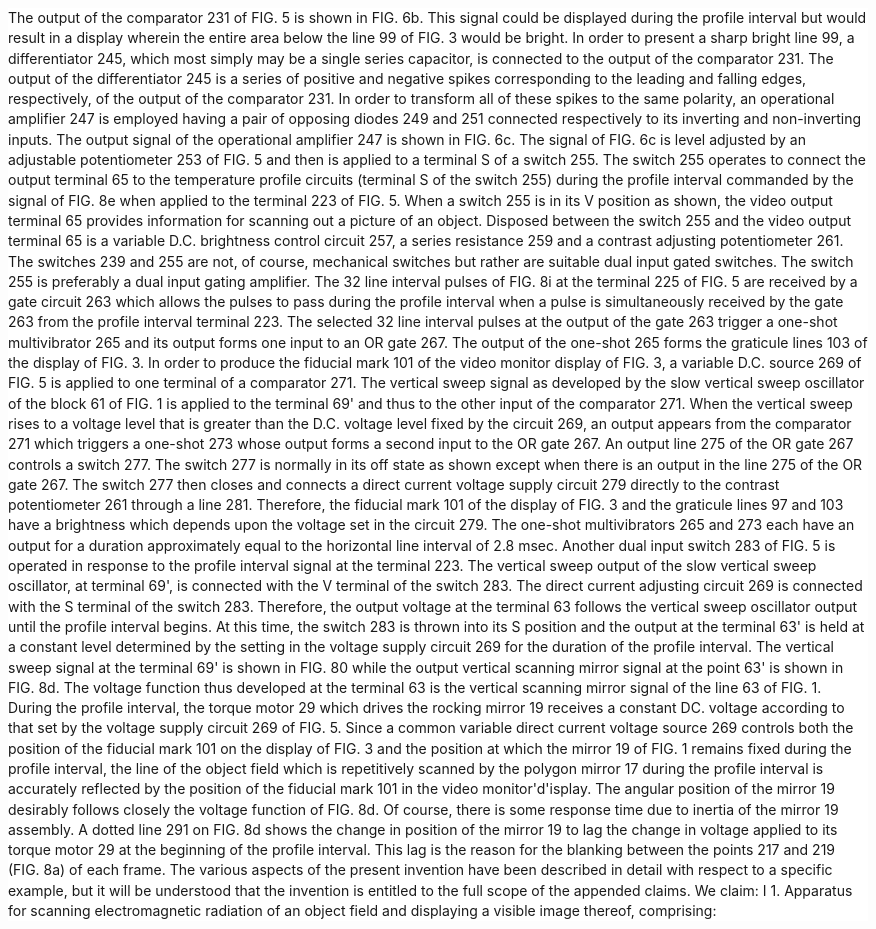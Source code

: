  The output of the comparator 231 of FIG. 5 is shown in FIG. 6b. This signal could be displayed during the profile interval but would result in a display wherein the entire area below the line 99 of FIG. 3 would be bright. In order to present a sharp bright line 99, a differentiator 245, which most simply may be a single series capacitor, is connected to the output of the comparator 231. The output of the differentiator 245 is a series of positive and negative spikes corresponding to the leading and falling edges, respectively, of the output of the comparator 231. In order to transform all of these spikes to the same polarity, an operational amplifier 247 is employed having a pair of opposing diodes 249 and 251 connected respectively to its inverting and non-inverting inputs. The output signal of the operational amplifier 247 is shown in FIG. 6c. The signal of FIG. 6c is level adjusted by an adjustable potentiometer 253 of FIG. 5 and then is applied to a terminal S of a switch 255. 
 The switch 255 operates to connect the output terminal 65 to the temperature profile circuits (terminal S of the switch 255) during the profile interval commanded by the signal of FIG. 8e when applied to the terminal 223 of FIG. 5. When a switch 255 is in its V position as shown, the video output terminal 65 provides information for scanning out a picture of an object. Disposed between the switch 255 and the video output terminal 65 is a variable D.C. brightness control circuit 257, a series resistance 259 and a contrast adjusting potentiometer 261. The switches 239 and 255 are not, of course, mechanical switches but rather are suitable dual input gated switches. The switch 255 is preferably a dual input gating amplifier. 
 The 32 line interval pulses of FIG. 8i at the terminal 225 of FIG. 5 are received by a gate circuit 263 which allows the pulses to pass during the profile interval when a pulse is simultaneously received by the gate 263 from the profile interval terminal 223. The selected 32 line interval pulses at the output of the gate 263 trigger a one-shot multivibrator 265 and its output forms one input to an OR gate 267. The output of the one-shot 265 forms the graticule lines 103 of the display of FIG. 3. 
 In order to produce the fiducial mark 101 of the video monitor display of FIG. 3, a variable D.C. source 269 of FIG. 5 is applied to one terminal of a comparator 271. The vertical sweep signal as developed by the slow vertical sweep oscillator of the block 61 of FIG. 1 is applied to the terminal 69' and thus to the other input of the comparator 271. When the vertical sweep rises to a voltage level that is greater than the D.C. voltage level fixed by the circuit 269, an output appears from the comparator 271 which triggers a one-shot 273 whose output forms a second input to the OR gate 267. An output line 275 of the OR gate 267 controls a switch 277. The switch 277 is normally in its off state as shown except when there is an output in the line 275 of the OR gate 267. The switch 277 then closes and connects a direct current voltage supply circuit 279 directly to the contrast potentiometer 261 through a line 281. Therefore, the fiducial mark 101 of the display of FIG. 3 and the graticule lines 97 and 103 have a brightness which depends upon the voltage set in the circuit 279. The one-shot multivibrators 265 and 273 each have an output for a duration approximately equal to the horizontal line interval of 2.8 msec. 
 Another dual input switch 283 of FIG. 5 is operated in response to the profile interval signal at the terminal 223. The vertical sweep output of the slow vertical sweep oscillator, at terminal 69', is connected with the V terminal of the switch 283. The direct current adjusting circuit 269 is connected with the S terminal of the switch 283. Therefore, the output voltage at the terminal 63 follows the vertical sweep oscillator output until the profile interval begins. At this time, the switch 283 is thrown into its S position and the output at the terminal 63' is held at a constant level determined by the setting in the voltage supply circuit 269 for the duration of the profile interval. The vertical sweep signal at the terminal 69' is shown in FIG. 80 while the output vertical scanning mirror signal at the point 63' is shown in FIG. 8d. 
 The voltage function thus developed at the terminal 63 is the vertical scanning mirror signal of the line 63 of FIG. 1. During the profile interval, the torque motor 29 which drives the rocking mirror 19 receives a constant DC. voltage according to that set by the voltage supply circuit 269 of FIG. 5. Since a common variable direct current voltage source 269 controls both the position of the fiducial mark 101 on the display of FIG. 3 and the position at which the mirror 19 of FIG. 1 remains fixed during the profile interval, the line of the object field which is repetitively scanned by the polygon mirror 17 during the profile interval is accurately reflected by the position of the fiducial mark 101 in the video monitor'd'isplay. 
 The angular position of the mirror 19 desirably follows closely the voltage function of FIG. 8d. Of course, there is some response time due to inertia of the mirror 19 assembly. A dotted line 291 on FIG. 8d shows the change in position of the mirror 19 to lag the change in voltage applied to its torque motor 29 at the beginning of the profile interval. This lag is the reason for the blanking between the points 217 and 219 (FIG. 8a) of each frame. 
 The various aspects of the present invention have been described in detail with respect to a specific example, but it will be understood that the invention is entitled to the full scope of the appended claims. 
 We claim: I 1. Apparatus for scanning electromagnetic radiation of an object field and displaying a visible image thereof, comprising: 